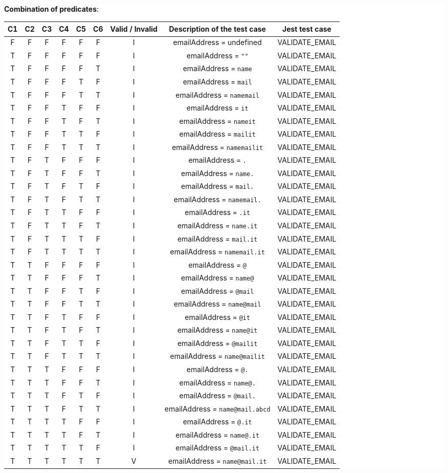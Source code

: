 


**Combination of predicates**:


|C1|C2|C3|C4|C5|C6| Valid / Invalid | Description of the test case | Jest test case |
|:-:|:-:|:-:|:-:|:-:|:-:|:-:|:-:|:-:|
|F|F|F|F|F|F|I|emailAddress = undefined|VALIDATE_EMAIL
|T|F|F|F|F|F|I|emailAddress = `""`|VALIDATE_EMAIL
|T|F|F|F|F|T|I|emailAddress = `name`|VALIDATE_EMAIL
|T|F|F|F|T|F|I|emailAddress = `mail`|VALIDATE_EMAIL
|T|F|F|F|T|T|I|emailAddress = `namemail`|VALIDATE_EMAIL
|T|F|F|T|F|F|I|emailAddress = `it`|VALIDATE_EMAIL
|T|F|F|T|F|T|I|emailAddress = `nameit`|VALIDATE_EMAIL
|T|F|F|T|T|F|I|emailAddress = `mailit`|VALIDATE_EMAIL
|T|F|F|T|T|T|I|emailAddress = `namemailit`|VALIDATE_EMAIL
|T|F|T|F|F|F|I|emailAddress = `.`|VALIDATE_EMAIL
|T|F|T|F|F|T|I|emailAddress = `name.`|VALIDATE_EMAIL
|T|F|T|F|T|F|I|emailAddress = `mail.`|VALIDATE_EMAIL
|T|F|T|F|T|T|I|emailAddress = `namemail.`|VALIDATE_EMAIL
|T|F|T|T|F|F|I|emailAddress = `.it`|VALIDATE_EMAIL
|T|F|T|T|F|T|I|emailAddress = `name.it`|VALIDATE_EMAIL
|T|F|T|T|T|F|I|emailAddress = `mail.it`|VALIDATE_EMAIL
|T|F|T|T|T|T|I|emailAddress = `namemail.it`|VALIDATE_EMAIL
|T|T|F|F|F|F|I|emailAddress = `@`|VALIDATE_EMAIL
|T|T|F|F|F|T|I|emailAddress = `name@`|VALIDATE_EMAIL
|T|T|F|F|T|F|I|emailAddress = `@mail`|VALIDATE_EMAIL
|T|T|F|F|T|T|I|emailAddress = `name@mail`|VALIDATE_EMAIL
|T|T|F|T|F|F|I|emailAddress = `@it`|VALIDATE_EMAIL
|T|T|F|T|F|T|I|emailAddress = `name@it`|VALIDATE_EMAIL
|T|T|F|T|T|F|I|emailAddress = `@mailit`|VALIDATE_EMAIL
|T|T|F|T|T|T|I|emailAddress = `name@mailit`|VALIDATE_EMAIL
|T|T|T|F|F|F|I|emailAddress = `@.`|VALIDATE_EMAIL
|T|T|T|F|F|T|I|emailAddress = `name@.`|VALIDATE_EMAIL
|T|T|T|F|T|F|I|emailAddress = `@mail.`|VALIDATE_EMAIL
|T|T|T|F|T|T|I|emailAddress = `name@mail.abcd`|VALIDATE_EMAIL
|T|T|T|T|F|F|I|emailAddress = `@.it`|VALIDATE_EMAIL
|T|T|T|T|F|T|I|emailAddress = `name@.it`|VALIDATE_EMAIL
|T|T|T|T|T|F|I|emailAddress = `@mail.it`|VALIDATE_EMAIL
|T|T|T|T|T|T|V|emailAddress = `name@mail.it`|VALIDATE_EMAIL
